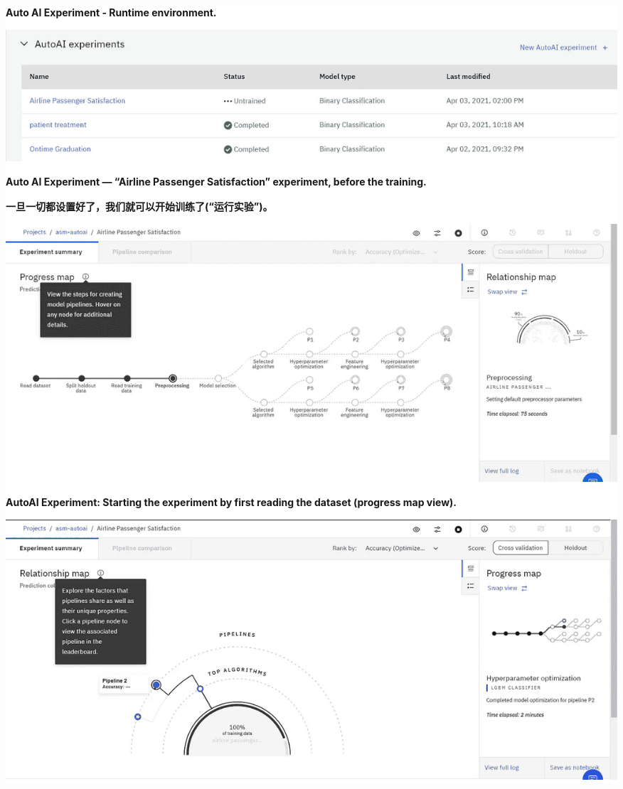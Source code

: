 
**Auto AI Experiment - Runtime environment.**

**![](img/0907601d5bf6b9627a9cffda43152a6a.png)**

**Auto AI Experiment — “Airline Passenger Satisfaction” experiment, before the training.**

**一旦一切都设置好了，我们就可以开始训练了(“运行实验”)。**

**![](img/0e0d7727282c09c7b01ed9032629f0d7.png)**

**AutoAI Experiment: Starting the experiment by first reading the dataset (progress map view).**

**![](img/b7dbc604f87eaa0fc5b1c4809ec470f1.png)**
